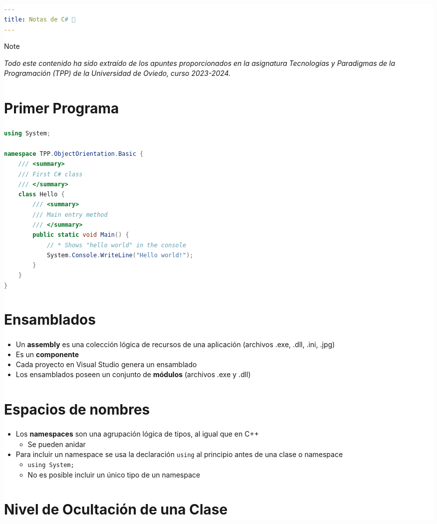 ```yaml
---
title: Notas de C# 🍉
---
```

>[!Note]
>*Todo este contenido ha sido extraído de los apuntes proporcionados en la asignatura Tecnologías y Paradigmas de la Programación (TPP) de la Universidad de Oviedo, curso 2023-2024.*
# Primer Programa

```cs
using System;

namespace TPP.ObjectOrientation.Basic {
    /// <summary>
    /// First C# class
    /// </summary>
    class Hello {
        /// <summary>
        /// Main entry method
        /// </summary>
        public static void Main() {
            // * Shows "hello world" in the console
            System.Console.WriteLine("Hello world!");
        }
    }
}
```

# Ensamblados

- Un **assembly** es una colección lógica de recursos de una aplicación (archivos .exe, .dll, .ini, .jpg)
- Es un **componente**
- Cada proyecto en Visual Studio genera un ensamblado
- Los ensamblados poseen un conjunto de **módulos** (archivos .exe y .dll)

# Espacios de nombres

- Los **namespaces** son una agrupación lógica de tipos, al igual que en C++
	- Se pueden anidar
- Para incluir un namespace se usa la declaración `using` al principio antes de una clase o namespace
	- `using System;`
	- No es posible incluir un único tipo de un namespace

# Nivel de Ocultación de una Clase
